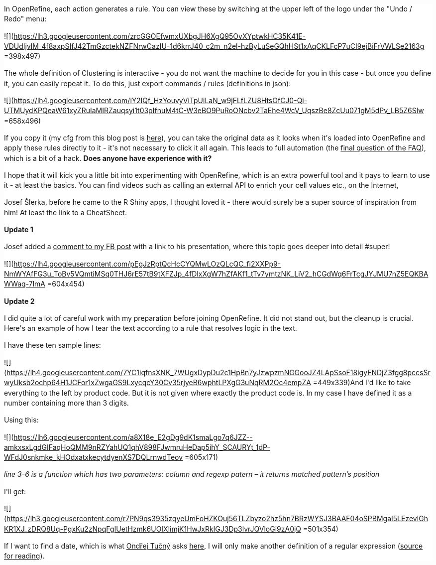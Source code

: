 In OpenRefine, each action generates a rule. You can view these by switching at the upper left of the logo under the "Undo / Redo" menu:

![](https://lh3.googleusercontent.com/zrcGGOEfwmxUXbgJH6XgQ95OvXYptwkHC35K41E-VDUdIjvlM_4f8axpSIfJ42TmGzctekNZFNrwCazIU-1d6krrJ40_c2m_n2el-hzByLuSeGQhHSt1xAqCKLFcP7uCI9ejBiFrVWLSe2163g =398x497)

The whole definition of Clustering is interactive - you do not want the machine to decide for you in this case - but once you define it, you can easily repeat it. To do this, just export commands / rules (definitions in json):

![](https://lh4.googleusercontent.com/iY2lQf_HzYouvyViTpUiLaN_w9jFLfLZU8HtsOfCJ0-Qi-UTMUydKPQeaW61xyZRuIaMIRZauqsyi1t03pIfnuM4tC-W3eBO9PuRoONcbv2TaEhe4WcV_UqszBe8ZcUu071gM5dPv_LB5Z6Slw =658x496)

If you copy it (my cfg from this blog post is [here](https://gist.github.com/padak/519af9867074672b0a265bef7d5a4818)), you can take the original data as it looks when it's loaded into OpenRefine and apply these rules directly to it - it's not necessary to click it all again. This leads to full automation (the [final question of the FAQ](https://github.com/OpenRefine/OpenRefine/wiki/FAQ#can-openrefine-be-used-as-a-piece-of-a-larger-etl-pipeline)), which is a bit of a hack. **Does anyone have experience with it?**

I hope that it will kick you a little bit into experimenting with OpenRefine, which is an extra powerful tool and it pays to learn to use it - at least the basics. You can find videos such as calling an external API to enrich your cell values etc., on the Internet,

Josef Šlerka, before he came to the R Shiny apps, I thought loved it - there would surely be a super source of inspiration from him! At least the link to a [CheatSheet](https://datenschule.de/files/downloads/workshops/CheatSheet-Open-Refine.pdf).

**Update 1**

Josef added a [comment to my FB post](https://www.facebook.com/Petr.Keboola/posts/568246583385097?comment_id=568395320036890&comment_tracking=%7B%22tn%22%3A%22R0%22%7D) with a link to his presentation, where this topic goes deeper into detail #super!

![](https://lh4.googleusercontent.com/pEgJzRptQcHcCYQMwLOzQLcQC_fi2XXPp9-NmWYAfFG3u_ToBv5VQmtiMSq0THJ6rE57tB9tXFZJp_4fDlxXgW7hZfAKf1_tTv7ymtzNK_LiV2_hCGdWq6FrTcgJYJMU7nZ5EQKBAWWaq-7lmA =604x454)

**Update 2**

I did quite a lot of careful work with my preparation before joining OpenRefine. It did not stand out, but the cleanup is crucial. Here's an example of how I tear the text according to a rule that resolves logic in the text.

I have these ten sample lines:

![](https://lh4.googleusercontent.com/7YC1iqfnsXNK_7WUgxDypDu2c1HpBn7yJzwpzmNGGooJZ4LApSsoF18igyFNDjZ3fgg8pccsSrwyUksb2ochp64H1JCFor1xZwgaGS9LxycqcY30Cv35rjyeB6wphtLPXgG3uNqRM2Oc4empZA =449x339)And I'd like to take everything to the left by product code. But it is not given where exactly the product code is. In my case I have defined it as a number containing more than 3 digits.

Using this:

![](https://lh6.googleusercontent.com/a8X18e_E2gDg9dK1smaLgo7q6JZZ--amkxsxLgdGIFaqHoQMM9nRZYahUQ1qhV898FJwmruHeDap5ihY_SCAURYt_1dP-WFdJ0snkmke_kHOdxatxkecytdyenXS7DQLrnwdTeov =605x171)

_line 3-6 is a function which has two parameters: column and regexp patern – it returns matched pattern’s position_

I'll get:

![](https://lh3.googleusercontent.com/r7PN9qs3935zqyeUmFoHZKOuj56TLZbyzo2hz5hn7BRzWYSJ3BAAF04oSPBMgaI5LEzevlGhKR1XJ_zDRQ8Uq-PgxKu2zNpqFgIUetHzmk6UOIXlimjK1HwJxRkIGJ3Dp3lvrJQVloGi9zA0jQ =501x354)

If I want to find a date, which is what [Ondřej Tučný](https://medium.com/@ondrej.tucny) asks [here](https://www.facebook.com/Petr.Keboola/posts/568246583385097?comment_id=568382600038162&comment_tracking=%7B%22tn%22%3A%22R%22%7D), I will only make another definition of a regular expression ([source for reading](https://www.regular-expressions.info/dates.html)).
